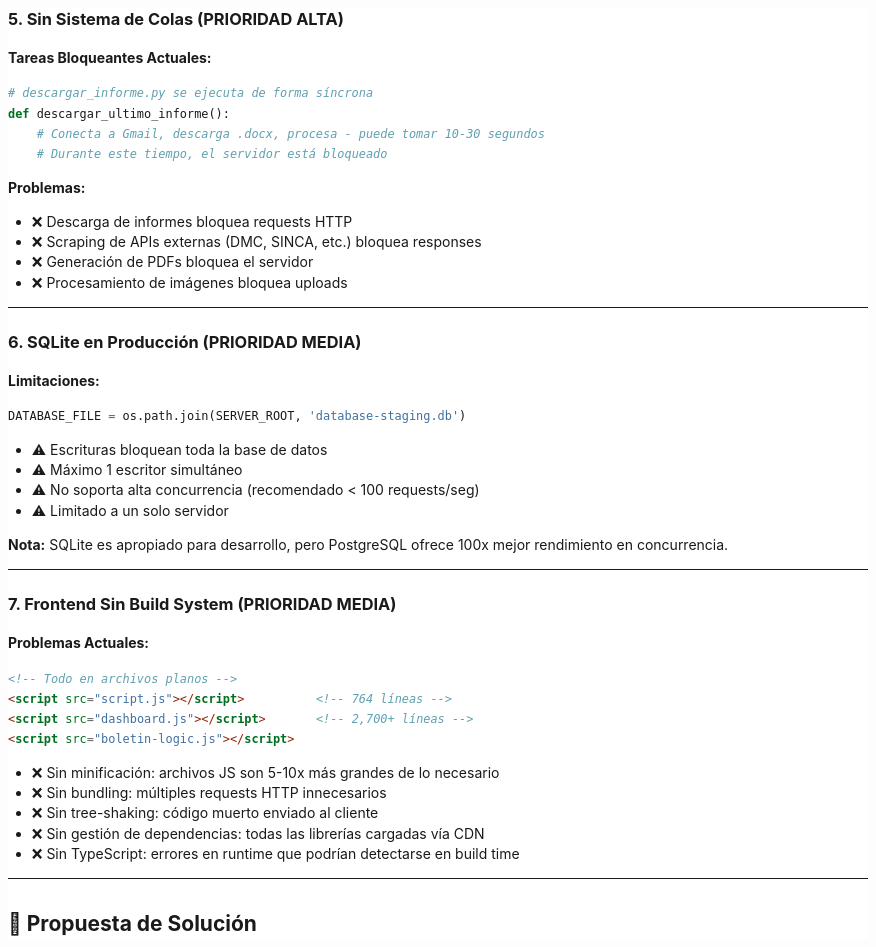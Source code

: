 ### 5. Sin Sistema de Colas (PRIORIDAD ALTA)

**Tareas Bloqueantes Actuales:**
```python
# descargar_informe.py se ejecuta de forma síncrona
def descargar_ultimo_informe():
    # Conecta a Gmail, descarga .docx, procesa - puede tomar 10-30 segundos
    # Durante este tiempo, el servidor está bloqueado
```

**Problemas:**
- ❌ Descarga de informes bloquea requests HTTP
- ❌ Scraping de APIs externas (DMC, SINCA, etc.) bloquea responses
- ❌ Generación de PDFs bloquea el servidor
- ❌ Procesamiento de imágenes bloquea uploads

---

### 6. SQLite en Producción (PRIORIDAD MEDIA)

**Limitaciones:**
```python
DATABASE_FILE = os.path.join(SERVER_ROOT, 'database-staging.db')
```

- ⚠️ Escrituras bloquean toda la base de datos
- ⚠️ Máximo 1 escritor simultáneo
- ⚠️ No soporta alta concurrencia (recomendado < 100 requests/seg)
- ⚠️ Limitado a un solo servidor

**Nota:** SQLite es apropiado para desarrollo, pero PostgreSQL ofrece 100x mejor rendimiento en concurrencia.

---

### 7. Frontend Sin Build System (PRIORIDAD MEDIA)

**Problemas Actuales:**
```html
<!-- Todo en archivos planos -->
<script src="script.js"></script>          <!-- 764 líneas -->
<script src="dashboard.js"></script>       <!-- 2,700+ líneas -->
<script src="boletin-logic.js"></script>
```

- ❌ Sin minificación: archivos JS son 5-10x más grandes de lo necesario
- ❌ Sin bundling: múltiples requests HTTP innecesarios
- ❌ Sin tree-shaking: código muerto enviado al cliente
- ❌ Sin gestión de dependencias: todas las librerías cargadas vía CDN
- ❌ Sin TypeScript: errores en runtime que podrían detectarse en build time

---

## 🎯 Propuesta de Solución

